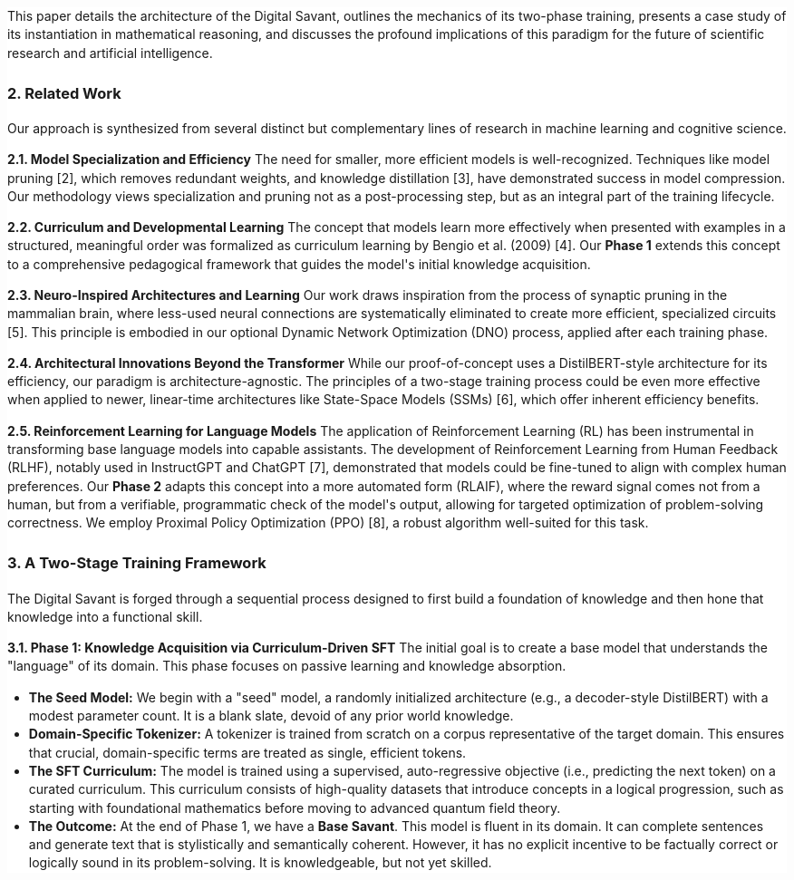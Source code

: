 This paper details the architecture of the Digital Savant, outlines the mechanics of its two-phase training, presents a case study of its instantiation in mathematical reasoning, and discusses the profound implications of this paradigm for the future of scientific research and artificial intelligence.

### 2. Related Work

Our approach is synthesized from several distinct but complementary lines of research in machine learning and cognitive science.

**2.1. Model Specialization and Efficiency**
The need for smaller, more efficient models is well-recognized. Techniques like model pruning [2], which removes redundant weights, and knowledge distillation [3], have demonstrated success in model compression. Our methodology views specialization and pruning not as a post-processing step, but as an integral part of the training lifecycle.

**2.2. Curriculum and Developmental Learning**
The concept that models learn more effectively when presented with examples in a structured, meaningful order was formalized as curriculum learning by Bengio et al. (2009) [4]. Our **Phase 1** extends this concept to a comprehensive pedagogical framework that guides the model's initial knowledge acquisition.

**2.3. Neuro-Inspired Architectures and Learning**
Our work draws inspiration from the process of synaptic pruning in the mammalian brain, where less-used neural connections are systematically eliminated to create more efficient, specialized circuits [5]. This principle is embodied in our optional Dynamic Network Optimization (DNO) process, applied after each training phase.

**2.4. Architectural Innovations Beyond the Transformer**
While our proof-of-concept uses a DistilBERT-style architecture for its efficiency, our paradigm is architecture-agnostic. The principles of a two-stage training process could be even more effective when applied to newer, linear-time architectures like State-Space Models (SSMs) [6], which offer inherent efficiency benefits.

**2.5. Reinforcement Learning for Language Models**
The application of Reinforcement Learning (RL) has been instrumental in transforming base language models into capable assistants. The development of Reinforcement Learning from Human Feedback (RLHF), notably used in InstructGPT and ChatGPT [7], demonstrated that models could be fine-tuned to align with complex human preferences. Our **Phase 2** adapts this concept into a more automated form (RLAIF), where the reward signal comes not from a human, but from a verifiable, programmatic check of the model's output, allowing for targeted optimization of problem-solving correctness. We employ Proximal Policy Optimization (PPO) [8], a robust algorithm well-suited for this task.

### 3. A Two-Stage Training Framework

The Digital Savant is forged through a sequential process designed to first build a foundation of knowledge and then hone that knowledge into a functional skill.

**3.1. Phase 1: Knowledge Acquisition via Curriculum-Driven SFT**
The initial goal is to create a base model that understands the "language" of its domain. This phase focuses on passive learning and knowledge absorption.

*   **The Seed Model:** We begin with a "seed" model, a randomly initialized architecture (e.g., a decoder-style DistilBERT) with a modest parameter count. It is a blank slate, devoid of any prior world knowledge.
*   **Domain-Specific Tokenizer:** A tokenizer is trained from scratch on a corpus representative of the target domain. This ensures that crucial, domain-specific terms are treated as single, efficient tokens.
*   **The SFT Curriculum:** The model is trained using a supervised, auto-regressive objective (i.e., predicting the next token) on a curated curriculum. This curriculum consists of high-quality datasets that introduce concepts in a logical progression, such as starting with foundational mathematics before moving to advanced quantum field theory.
*   **The Outcome:** At the end of Phase 1, we have a **Base Savant**. This model is fluent in its domain. It can complete sentences and generate text that is stylistically and semantically coherent. However, it has no explicit incentive to be factually correct or logically sound in its problem-solving. It is knowledgeable, but not yet skilled.
